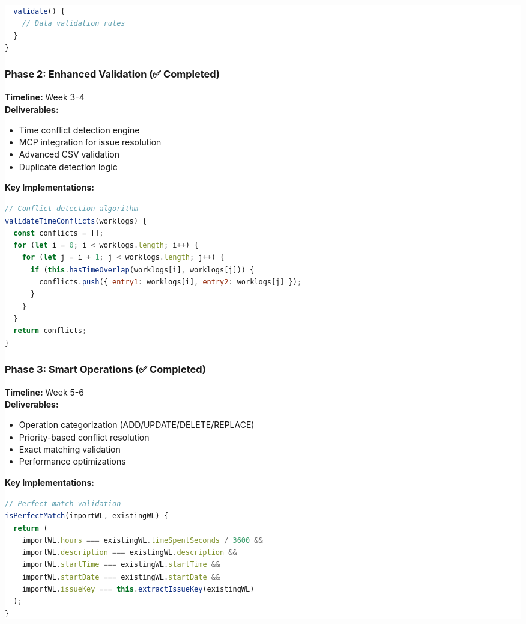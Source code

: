 ```javascript
  validate() {
    // Data validation rules
  }
}
```

### Phase 2: Enhanced Validation (✅ Completed)
**Timeline:** Week 3-4  
**Deliverables:**
- Time conflict detection engine
- MCP integration for issue resolution
- Advanced CSV validation
- Duplicate detection logic

**Key Implementations:**
```javascript
// Conflict detection algorithm
validateTimeConflicts(worklogs) {
  const conflicts = [];
  for (let i = 0; i < worklogs.length; i++) {
    for (let j = i + 1; j < worklogs.length; j++) {
      if (this.hasTimeOverlap(worklogs[i], worklogs[j])) {
        conflicts.push({ entry1: worklogs[i], entry2: worklogs[j] });
      }
    }
  }
  return conflicts;
}
```

### Phase 3: Smart Operations (✅ Completed) 
**Timeline:** Week 5-6  
**Deliverables:**
- Operation categorization (ADD/UPDATE/DELETE/REPLACE)
- Priority-based conflict resolution
- Exact matching validation
- Performance optimizations

**Key Implementations:**
```javascript
// Perfect match validation
isPerfectMatch(importWL, existingWL) {
  return (
    importWL.hours === existingWL.timeSpentSeconds / 3600 &&
    importWL.description === existingWL.description &&
    importWL.startTime === existingWL.startTime &&
    importWL.startDate === existingWL.startDate &&
    importWL.issueKey === this.extractIssueKey(existingWL)
  );
}
```
